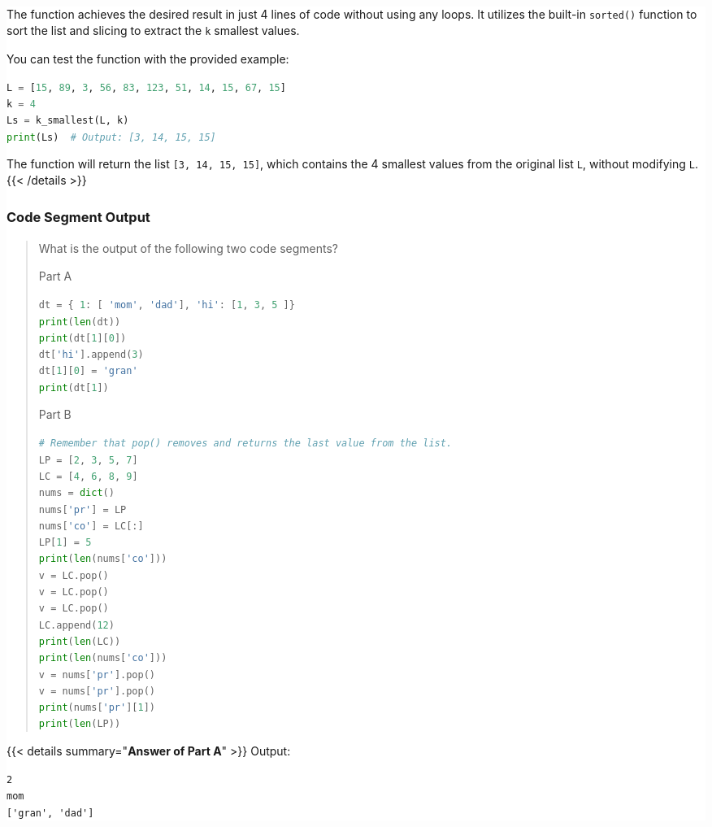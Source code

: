 The function achieves the desired result in just 4 lines of code without using any loops. It utilizes the built-in `sorted()` function to sort the list and slicing to extract the `k` smallest values.

You can test the function with the provided example:

```python
L = [15, 89, 3, 56, 83, 123, 51, 14, 15, 67, 15]
k = 4
Ls = k_smallest(L, k)
print(Ls)  # Output: [3, 14, 15, 15]
```

The function will return the list `[3, 14, 15, 15]`, which contains the 4 smallest values from the original list `L`, without modifying `L`.
{{< /details >}}

### Code Segment Output

> What is the output of the following two code segments?
> 
> Part A 
> ```python
> dt = { 1: [ 'mom', 'dad'], 'hi': [1, 3, 5 ]}
> print(len(dt))
> print(dt[1][0])
> dt['hi'].append(3)
> dt[1][0] = 'gran'
> print(dt[1])
> ```
>
> Part B
> ```python
> # Remember that pop() removes and returns the last value from the list.
> LP = [2, 3, 5, 7]
> LC = [4, 6, 8, 9] 
> nums = dict()
> nums['pr'] = LP
> nums['co'] = LC[:]
> LP[1] = 5
> print(len(nums['co']))
> v = LC.pop()
> v = LC.pop()
> v = LC.pop()
> LC.append(12)
> print(len(LC))
> print(len(nums['co']))
> v = nums['pr'].pop()
> v = nums['pr'].pop()
> print(nums['pr'][1])
> print(len(LP))
> ```

{{< details summary="**Answer of Part A**" >}}
Output:
```text
2
mom
['gran', 'dad']
```
